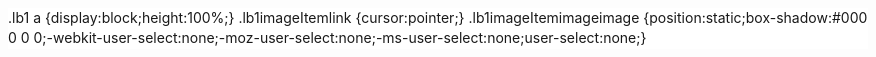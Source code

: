 .lb1 a {display:block;height:100%;}
.lb1imageItemlink {cursor:pointer;}
.lb1imageItemimageimage {position:static;box-shadow:#000 0 0 0;-webkit-user-select:none;-moz-user-select:none;-ms-user-select:none;user-select:none;}</style><style type="text/css" data-styleid="ddm1">.ddm1itemsContainer {width:calc(100% - 0px);height:calc(100% - 0px);white-space:nowrap;display:inline-block;overflow:visible;position:relative;}
.ddm1moreContainer {overflow:visible;display:inherit;white-space:nowrap;width:auto;background-color:rgba(255, 255, 255, 1);border-radius:0;  }
.ddm1dropWrapper {z-index:99999;display:block;opacity:1;visibility:hidden;position:absolute;margin-top:7px;}
.ddm1dropWrapper[data-dropMode="dropUp"] {margin-top:0;margin-bottom:7px;}
.ddm1repeaterButton {height:100%;position:relative;box-sizing:border-box;display:inline-block;cursor:pointer;font:normal normal normal 15px/1.4em basic,sans-serif ;}
.ddm1repeaterButton[data-state~="header"] a,.ddm1repeaterButton[data-state~="header"] div {cursor:default !important;}
.ddm1repeaterButtonlinkElement {display:inline-block;height:100%;width:100%;}
.ddm1repeaterButton_gapper {padding:0 5px;}
.ddm1repeaterButtonlabel {display:inline-block;padding:0 10px;color:#252525;transition: color 0.4s ease 0s;}
.ddm1repeaterButton[data-state~="drop"] {width:100%;display:block;}
.ddm1repeaterButton[data-state~="drop"] .ddm1repeaterButtonlabel {padding:0 .5em;}
.ddm1repeaterButton[data-state~="over"] .ddm1repeaterButtonlabel {color:#AA00FF;transition: color 0.4s ease 0s;}
.ddm1repeaterButton[data-state~="selected"] .ddm1repeaterButtonlabel {color:#AA00FF;transition: color 0.4s ease 0s;}</style><style type="text/css" data-styleid="admb0">.admb0link {position:absolute;top:0;right:0;bottom:0;left:0;text-align:center;}
.admb0label {font:normal normal normal 12px/1.4em Arial,'ｍｓ ｐゴシック','ms pgothic','돋움',dotum,helvetica,sans-serif ;  color:#000000;white-space:nowrap;transition: color 0.4s ease 0s;}
.admb0 a:hover span {color:#000000;transition: color 0.4s ease 0s;}</style><style type="text/css" data-styleid="SITE_FOOTER_i2jqwvxg">.SITE_FOOTER_i2jqwvxgscreenWidthBackground {position:absolute;top:0;right:0;bottom:0;left:0;}
.SITE_FOOTER_i2jqwvxg[data-state~="fixedPosition"] {position:fixed !important;left:auto !important;z-index:50;}
.SITE_FOOTER_i2jqwvxg[data-state~="fixedPosition"].SITE_FOOTER_i2jqwvxg_footer {top:auto;bottom:0;}
.SITE_FOOTER_i2jqwvxg_bg {position:absolute;top:0;right:0;bottom:0;left:0;background-color:rgba(0, 0, 0, 1);  border-top:0px solid rgba(170, 0, 255, 1);border-bottom:0px solid rgba(170, 0, 255, 1);}
.SITE_FOOTER_i2jqwvxg[data-state~="mobileView"] .SITE_FOOTER_i2jqwvxgbg {left:10px;right:10px;}
.SITE_FOOTER_i2jqwvxgbg {position:absolute;top:0px;right:0;bottom:0px;left:0;background-color:rgba(0, 0, 0, 1);border-radius:0;}
.SITE_FOOTER_i2jqwvxginlineContent {position:absolute;top:0;right:0;bottom:0;left:0;}
.SITE_FOOTER_i2jqwvxgcenteredContent {position:absolute;top:0;right:0;bottom:0;left:0;}</style><style type="text/css" data-styleid="b3">.b3[data-state~="shouldUseFlex"] .b3link,.b3[data-state~="shouldUseFlex"] .b3labelwrapper {text-align:initial;display:-webkit-box;display:-webkit-flex;display:flex;-webkit-box-align:center;-webkit-align-items:center;align-items:center;}
.b3[data-state~="shouldUseFlex"][data-state~="center"] .b3link,.b3[data-state~="shouldUseFlex"][data-state~="center"] .b3labelwrapper {-webkit-box-pack:center;-webkit-justify-content:center;justify-content:center;}
.b3[data-state~="shouldUseFlex"][data-state~="left"] .b3link,.b3[data-state~="shouldUseFlex"][data-state~="left"] .b3labelwrapper {-webkit-box-pack:start;-webkit-justify-content:flex-start;justify-content:flex-start;}
.b3[data-state~="shouldUseFlex"][data-state~="right"] .b3link,.b3[data-state~="shouldUseFlex"][data-state~="right"] .b3labelwrapper {-webkit-box-pack:end;-webkit-justify-content:flex-end;justify-content:flex-end;}
.b3link {border-radius:0;  position:absolute;top:0;right:0;bottom:0;left:0;transition: border-color 0.4s ease 0s, background-color 0.4s ease 0s;  }
.b3label {font:normal normal normal 13px/1.4em verdana,geneva,sans-serif ;  transition: color 0.4s ease 0s;  color:#252525;display:inline-block;margin:calc(-1 * 3px) 3px 0;position:relative;white-space:nowrap;}
.b3[data-state~="shouldUseFlex"] .b3label {margin:0;}
.b3[data-disabled="false"] .b3link {background-color:transparent;border:solid rgba(37, 37, 37, 1) 3px;cursor:pointer !important;}
.b3[data-disabled="false"]:active[data-state~="mobile"] .b3link,.b3[data-disabled="false"]:hover[data-state~="desktop"] .b3link,.b3[data-disabled="false"][data-preview~="hover"] .b3link {background-color:transparent;border-color:rgba(222, 11, 253, 1);}